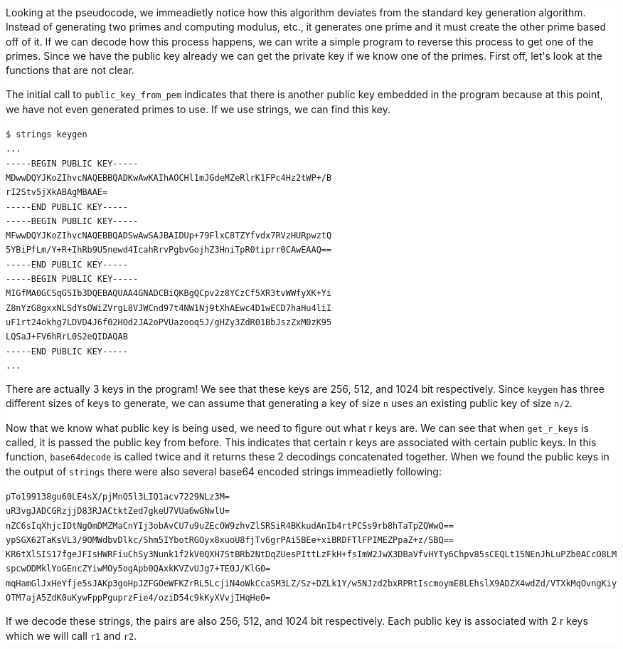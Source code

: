 
Looking at the pseudocode, we immeadietly notice how this algorithm deviates from the standard key generation algorithm. Instead of generating two primes and computing modulus, etc., it generates one prime and it must create the other prime based off of it. If we can decode how this process happens, we can write a simple program to reverse this process to get one of the primes. Since we have the public key already we can get the private key if we know one of the primes. First off, let's look at the functions that are not clear.

The initial call to `public_key_from_pem` indicates that there is another public key embedded in the program because at this point, we have not even generated primes to use. If we use strings, we can find this key.

```
$ strings keygen
...
-----BEGIN PUBLIC KEY-----
MDwwDQYJKoZIhvcNAQEBBQADKwAwKAIhAOCHl1mJGdeMZeRlrK1FPc4Hz2tWP+/B
rI2Stv5jXkABAgMBAAE=
-----END PUBLIC KEY-----
-----BEGIN PUBLIC KEY-----
MFwwDQYJKoZIhvcNAQEBBQADSwAwSAJBAIDUp+79FlxC8TZYfvdx7RVzHURpwztQ
5YBiPfLm/Y+R+IhRb9U5newd4IcahRrvPgbvGojhZ3HniTpR0tiprr0CAwEAAQ==
-----END PUBLIC KEY-----
-----BEGIN PUBLIC KEY-----
MIGfMA0GCSqGSIb3DQEBAQUAA4GNADCBiQKBgQCpv2z8YCzCf5XR3tvWWfyXK+Yi
Z8nYzG8gxxNLSdYsOWiZVrgL8VJWCnd97t4NW1Nj9tXhAEwc4D1wECD7haHu4liI
uF1rt24okhg7LDVD4J6f02HOd2JA2oPVUazooq5J/gHZy3ZdR01BbJszZxM0zK95
LQSaJ+FV6hRrL0S2eQIDAQAB
-----END PUBLIC KEY-----
...
```

There are actually 3 keys in the program! We see that these keys are 256, 512, and 1024 bit respectively. Since `keygen` has three different sizes of keys to generate, we can assume that generating a key of size `n` uses an existing public key of size `n/2`.

Now that we know what public key is being used, we need to figure out what r keys are. We can see that when `get_r_keys` is called, it is passed the public key from before. This indicates that certain r keys are associated with certain public keys. In this function, `base64decode` is called twice and it returns these 2 decodings concatenated together. When we found the public keys in the output of `strings` there were also several base64 encoded strings immeadietly following:

```
pTo199138gu60LE4sX/pjMnQ5l3LIQ1acv7229NLz3M=
uR3vgJADCGRzjjD83RJACtktZed7gkeU7VUa6wGNwlU=
nZC6sIqXhjcIDtNgOmDMZMaCnYIj3obAvCU7u9uZEcOW9zhvZlSRSiR4BKkudAnIb4rtPCSs9rb8hTaTpZQWwQ==
ypSGX62TaKsVL3/9OMWdbvDlkc/Shm5IYbotRGOyx8xuoU8fjTv6grPAi5BEe+xiBRDFTlFPIMEZPpaZ+z/SBQ==
KR6tXlSIS17fgeJFIsHWRFiuChSy3Nunk1f2kV0QXH7StBRb2NtDqZUesPIttLzFkH+fsImW2JwX3DBaVfvHYTy6Chpv85sCEQLt15NEnJhLuPZb0ACcO8LMspcwODMklYoGEncZYiwMOy5ogApb0QAxkKVZvUJg7+TE0J/KlG0=
mqHamGlJxHeYfje5sJAKp3goHpJZFGOeWFKZrRL5LcjiN4oWkCcaSM3LZ/Sz+DZLk1Y/w5NJzd2bxRPRtIscmoymE8LEhslX9ADZX4wdZd/VTXkMqOvngKiyOTM7ajA5ZdK0uKywFppPguprzFie4/oziD54c9kKyXVvjIHqHe0=
```

If we decode these strings, the pairs are also 256, 512, and 1024 bit respectively. Each public key is associated with 2 r keys which we will call `r1` and `r2`.
